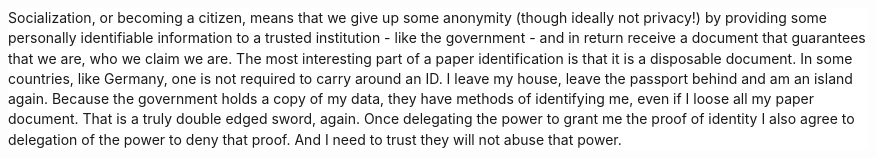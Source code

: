 Socialization, or becoming a citizen, means that we give up some anonymity (though ideally not privacy!) by providing some personally identifiable information to a trusted institution - like the government - and in return receive a document that guarantees that we are, who we claim we are. The most interesting part of a paper identification is that it is a disposable document. In some countries, like Germany, one is not required to carry around an ID. I leave my house, leave the passport behind and am an island again. Because the government holds a copy of my data, they have methods of identifying me, even if I loose all my paper document. That is a truly double edged sword, again. Once delegating the power to grant me the proof of identity I also agree to delegation of the power to deny that proof. And I need to trust they will not abuse that power.


